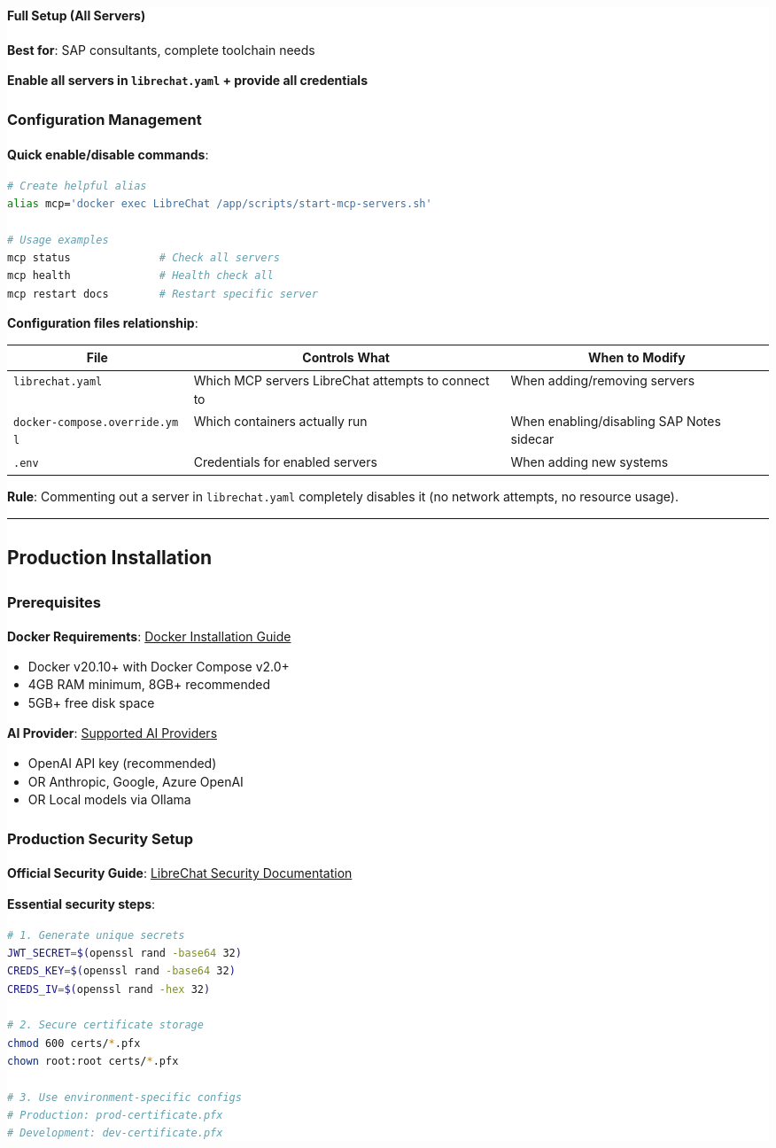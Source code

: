 #### Full Setup (All Servers)
**Best for**: SAP consultants, complete toolchain needs

**Enable all servers in `librechat.yaml` + provide all credentials**

### Configuration Management

**Quick enable/disable commands**:
```bash
# Create helpful alias
alias mcp='docker exec LibreChat /app/scripts/start-mcp-servers.sh'

# Usage examples
mcp status              # Check all servers
mcp health              # Health check all 
mcp restart docs        # Restart specific server
```

**Configuration files relationship**:

| File | Controls What | When to Modify |
|------|---------------|----------------|
| `librechat.yaml` | Which MCP servers LibreChat attempts to connect to | When adding/removing servers |
| `docker-compose.override.yml` | Which containers actually run | When enabling/disabling SAP Notes sidecar |
| `.env` | Credentials for enabled servers | When adding new systems |

**Rule**: Commenting out a server in `librechat.yaml` completely disables it (no network attempts, no resource usage).

---

## Production Installation

### Prerequisites

**Docker Requirements**: [Docker Installation Guide](https://docs.docker.com/get-docker/)
- Docker v20.10+ with Docker Compose v2.0+
- 4GB RAM minimum, 8GB+ recommended
- 5GB+ free disk space

**AI Provider**: [Supported AI Providers](https://www.librechat.ai/docs/configuration/pre_configured_ai)
- OpenAI API key (recommended)
- OR Anthropic, Google, Azure OpenAI
- OR Local models via Ollama

### Production Security Setup

**Official Security Guide**: [LibreChat Security Documentation](https://www.librechat.ai/docs/deployment/security)

**Essential security steps**:
```bash
# 1. Generate unique secrets
JWT_SECRET=$(openssl rand -base64 32)
CREDS_KEY=$(openssl rand -base64 32) 
CREDS_IV=$(openssl rand -hex 32)

# 2. Secure certificate storage
chmod 600 certs/*.pfx
chown root:root certs/*.pfx

# 3. Use environment-specific configs
# Production: prod-certificate.pfx
# Development: dev-certificate.pfx
```